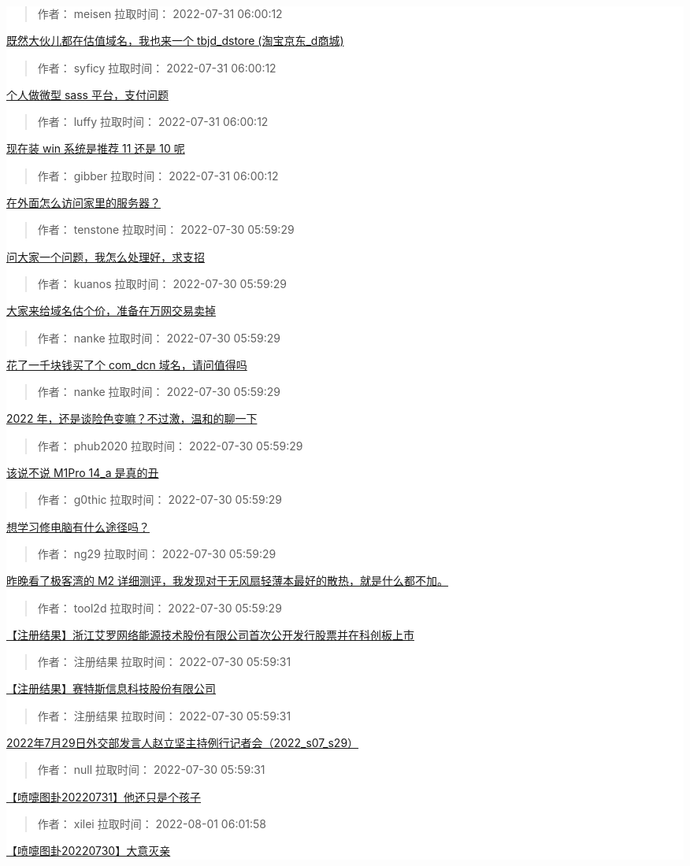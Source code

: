 > 作者： meisen  拉取时间： 2022-07-31 06:00:12

 [既然大伙儿都在估值域名，我也来一个 tbjd_dstore (淘宝京东_d商城)](https://www.v2ex.com/t/869618)

> 作者： syficy  拉取时间： 2022-07-31 06:00:12

 [个人做微型 sass 平台，支付问题](https://www.v2ex.com/t/869604)

> 作者： luffy  拉取时间： 2022-07-31 06:00:12

 [现在装 win 系统是推荐 11 还是 10 呢](https://www.v2ex.com/t/869596)

> 作者： gibber  拉取时间： 2022-07-31 06:00:12

 [在外面怎么访问家里的服务器？](https://www.v2ex.com/t/869500)

> 作者： tenstone  拉取时间： 2022-07-30 05:59:29

 [问大家一个问题，我怎么处理好，求支招](https://www.v2ex.com/t/869451)

> 作者： kuanos  拉取时间： 2022-07-30 05:59:29

 [大家来给域名估个价，准备在万网交易卖掉](https://www.v2ex.com/t/869449)

> 作者： nanke  拉取时间： 2022-07-30 05:59:29

 [花了一千块钱买了个 com_dcn 域名，请问值得吗](https://www.v2ex.com/t/869437)

> 作者： nanke  拉取时间： 2022-07-30 05:59:29

 [2022 年，还是谈险色变嘛？不过激，温和的聊一下](https://www.v2ex.com/t/869432)

> 作者： phub2020  拉取时间： 2022-07-30 05:59:29

 [该说不说 M1Pro 14_a 是真的丑](https://www.v2ex.com/t/869418)

> 作者： g0thic  拉取时间： 2022-07-30 05:59:29

 [想学习修电脑有什么途径吗？](https://www.v2ex.com/t/869396)

> 作者： ng29  拉取时间： 2022-07-30 05:59:29

 [昨晚看了极客湾的 M2 详细测评，我发现对于无风扇轻薄本最好的散热，就是什么都不加。](https://www.v2ex.com/t/869378)

> 作者： tool2d  拉取时间： 2022-07-30 05:59:29

 [【注册结果】浙江艾罗网络能源技术股份有限公司首次公开发行股票并在科创板上市](http://kcb.sse.com.cn//renewal/xmxq/index.shtml?auditId=1273)

> 作者： 注册结果  拉取时间： 2022-07-30 05:59:31

 [【注册结果】赛特斯信息科技股份有限公司](http://kcb.sse.com.cn//renewal/xmxq/index.shtml?auditId=1030)

> 作者： 注册结果  拉取时间： 2022-07-30 05:59:31

 [2022年7月29日外交部发言人赵立坚主持例行记者会（2022_s07_s29）](https://www.mfa.gov.cn/web/wjdt_674879/fyrbt_674889/202207/t20220729_10730439.shtml)

> 作者： null  拉取时间： 2022-07-30 05:59:31

 [【喷嚏图卦20220731】他还只是个孩子](https://www.dapenti.com/blog/more.asp?name=xilei&id=166008)

> 作者： xilei  拉取时间： 2022-08-01 06:01:58

 [【喷嚏图卦20220730】大意灭亲](https://www.dapenti.com/blog/more.asp?name=xilei&id=165992)
